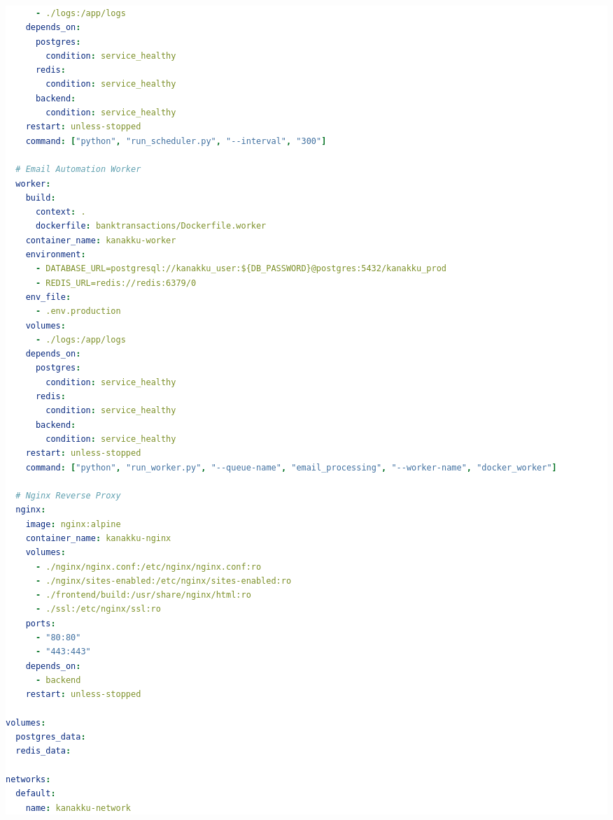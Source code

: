 ```yaml
      - ./logs:/app/logs
    depends_on:
      postgres:
        condition: service_healthy
      redis:
        condition: service_healthy
      backend:
        condition: service_healthy
    restart: unless-stopped
    command: ["python", "run_scheduler.py", "--interval", "300"]

  # Email Automation Worker
  worker:
    build:
      context: .
      dockerfile: banktransactions/Dockerfile.worker
    container_name: kanakku-worker
    environment:
      - DATABASE_URL=postgresql://kanakku_user:${DB_PASSWORD}@postgres:5432/kanakku_prod
      - REDIS_URL=redis://redis:6379/0
    env_file:
      - .env.production
    volumes:
      - ./logs:/app/logs
    depends_on:
      postgres:
        condition: service_healthy
      redis:
        condition: service_healthy
      backend:
        condition: service_healthy
    restart: unless-stopped
    command: ["python", "run_worker.py", "--queue-name", "email_processing", "--worker-name", "docker_worker"]

  # Nginx Reverse Proxy
  nginx:
    image: nginx:alpine
    container_name: kanakku-nginx
    volumes:
      - ./nginx/nginx.conf:/etc/nginx/nginx.conf:ro
      - ./nginx/sites-enabled:/etc/nginx/sites-enabled:ro
      - ./frontend/build:/usr/share/nginx/html:ro
      - ./ssl:/etc/nginx/ssl:ro
    ports:
      - "80:80"
      - "443:443"
    depends_on:
      - backend
    restart: unless-stopped

volumes:
  postgres_data:
  redis_data:

networks:
  default:
    name: kanakku-network
```
